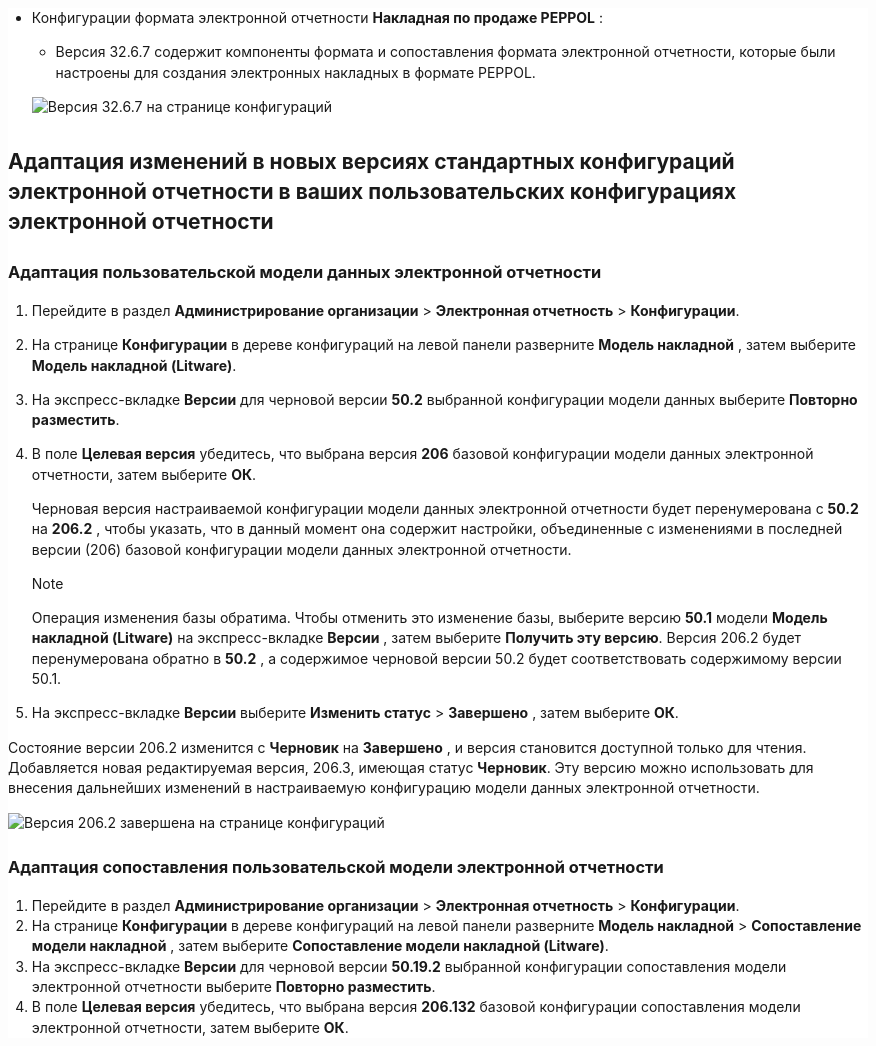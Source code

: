 - Конфигурации формата электронной отчетности **Накладная по продаже PEPPOL** :

    - Версия 32.6.7 содержит компоненты формата и сопоставления формата электронной отчетности, которые были настроены для создания электронных накладных в формате PEPPOL.

    ![Версия 32.6.7 на странице конфигураций](./media/er-quick-start3-imported-solution2b3.png)

## <a name="adopt-the-changes-to-the-new-standard-er-configurations-in-your-custom-er-configurations"></a><a name="RebaseCustomERConfigurations"></a>Адаптация изменений в новых версиях стандартных конфигураций электронной отчетности в ваших пользовательских конфигурациях электронной отчетности

### <a name="adopt-your-custom-er-data-model"></a>Адаптация пользовательской модели данных электронной отчетности

1. Перейдите в раздел **Администрирование организации** \> **Электронная отчетность** \> **Конфигурации**.
2. На странице **Конфигурации** в дереве конфигураций на левой панели разверните **Модель накладной** , затем выберите **Модель накладной (Litware)**.
3. На экспресс-вкладке **Версии** для черновой версии **50.2** выбранной конфигурации модели данных выберите **Повторно разместить**.
4. В поле **Целевая версия** убедитесь, что выбрана версия **206** базовой конфигурации модели данных электронной отчетности, затем выберите **ОК**.

    Черновая версия настраиваемой конфигурации модели данных электронной отчетности будет перенумерована с **50.2** на **206.2** , чтобы указать, что в данный момент она содержит настройки, объединенные с изменениями в последней версии (206) базовой конфигурации модели данных электронной отчетности.

    > [!NOTE]
    > Операция изменения базы обратима. Чтобы отменить это изменение базы, выберите версию **50.1** модели **Модель накладной (Litware)** на экспресс-вкладке **Версии** , затем выберите **Получить эту версию**. Версия 206.2 будет перенумерована обратно в **50.2** , а содержимое черновой версии 50.2 будет соответствовать содержимому версии 50.1.

5. На экспресс-вкладке **Версии** выберите **Изменить статус** \> **Завершено** , затем выберите **ОК**.

Состояние версии 206.2 изменится с **Черновик** на **Завершено** , и версия становится доступной только для чтения. Добавляется новая редактируемая версия, 206.3, имеющая статус **Черновик**. Эту версию можно использовать для внесения дальнейших изменений в настраиваемую конфигурацию модели данных электронной отчетности.

![Версия 206.2 завершена на странице конфигураций](./media/er-quick-start3-completed-custom-model2.png)

### <a name="adopt-your-custom-er-model-mapping"></a>Адаптация сопоставления пользовательской модели электронной отчетности

1. Перейдите в раздел **Администрирование организации** \> **Электронная отчетность** \> **Конфигурации**.
2. На странице **Конфигурации** в дереве конфигураций на левой панели разверните **Модель накладной** \> **Сопоставление модели накладной** , затем выберите **Сопоставление модели накладной (Litware)**.
3. На экспресс-вкладке **Версии** для черновой версии **50.19.2** выбранной конфигурации сопоставления модели электронной отчетности выберите **Повторно разместить**.
4. В поле **Целевая версия** убедитесь, что выбрана версия **206.132** базовой конфигурации сопоставления модели электронной отчетности, затем выберите **ОК**.
